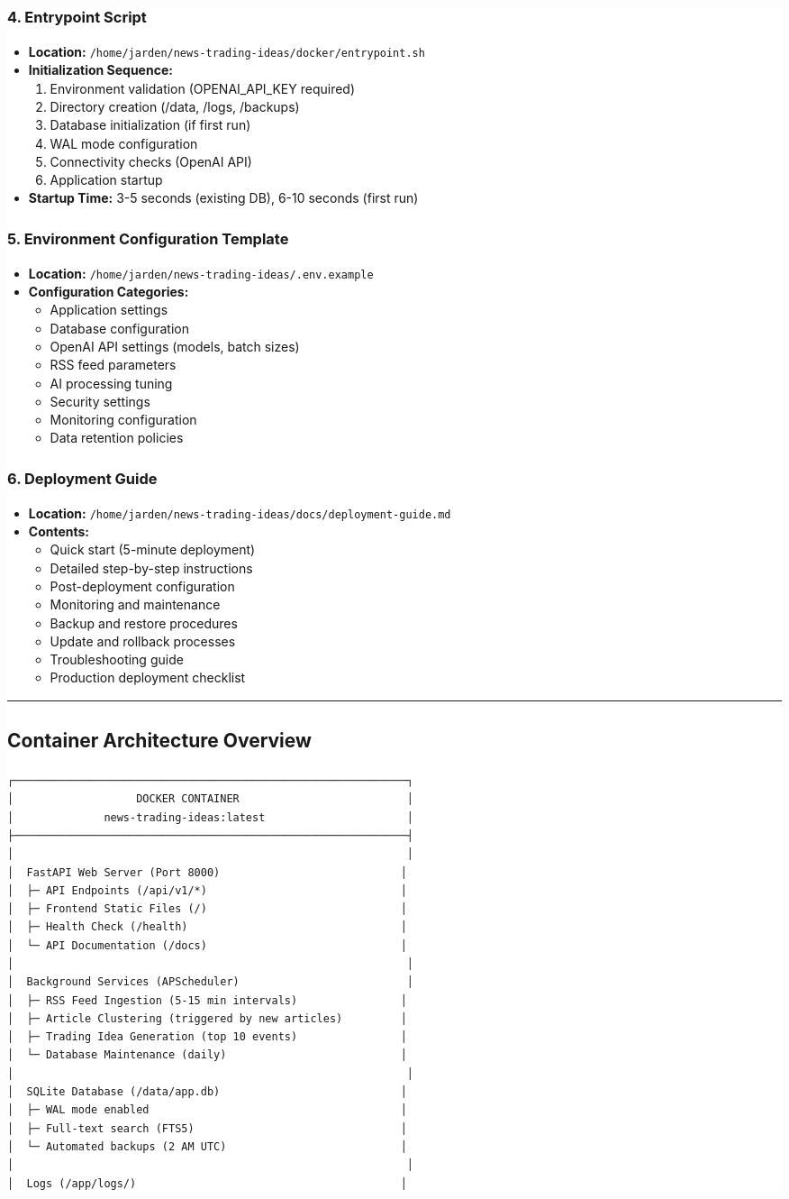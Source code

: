 ### 4. Entrypoint Script
- **Location:** `/home/jarden/news-trading-ideas/docker/entrypoint.sh`
- **Initialization Sequence:**
  1. Environment validation (OPENAI_API_KEY required)
  2. Directory creation (/data, /logs, /backups)
  3. Database initialization (if first run)
  4. WAL mode configuration
  5. Connectivity checks (OpenAI API)
  6. Application startup
- **Startup Time:** 3-5 seconds (existing DB), 6-10 seconds (first run)

### 5. Environment Configuration Template
- **Location:** `/home/jarden/news-trading-ideas/.env.example`
- **Configuration Categories:**
  - Application settings
  - Database configuration
  - OpenAI API settings (models, batch sizes)
  - RSS feed parameters
  - AI processing tuning
  - Security settings
  - Monitoring configuration
  - Data retention policies

### 6. Deployment Guide
- **Location:** `/home/jarden/news-trading-ideas/docs/deployment-guide.md`
- **Contents:**
  - Quick start (5-minute deployment)
  - Detailed step-by-step instructions
  - Post-deployment configuration
  - Monitoring and maintenance
  - Backup and restore procedures
  - Update and rollback processes
  - Troubleshooting guide
  - Production deployment checklist

---

## Container Architecture Overview

```
┌─────────────────────────────────────────────────────────────┐
│                   DOCKER CONTAINER                          │
│              news-trading-ideas:latest                      │
├─────────────────────────────────────────────────────────────┤
│                                                             │
│  FastAPI Web Server (Port 8000)                            │
│  ├─ API Endpoints (/api/v1/*)                              │
│  ├─ Frontend Static Files (/)                              │
│  ├─ Health Check (/health)                                 │
│  └─ API Documentation (/docs)                              │
│                                                             │
│  Background Services (APScheduler)                          │
│  ├─ RSS Feed Ingestion (5-15 min intervals)                │
│  ├─ Article Clustering (triggered by new articles)         │
│  ├─ Trading Idea Generation (top 10 events)                │
│  └─ Database Maintenance (daily)                           │
│                                                             │
│  SQLite Database (/data/app.db)                            │
│  ├─ WAL mode enabled                                       │
│  ├─ Full-text search (FTS5)                                │
│  └─ Automated backups (2 AM UTC)                           │
│                                                             │
│  Logs (/app/logs/)                                         │
```